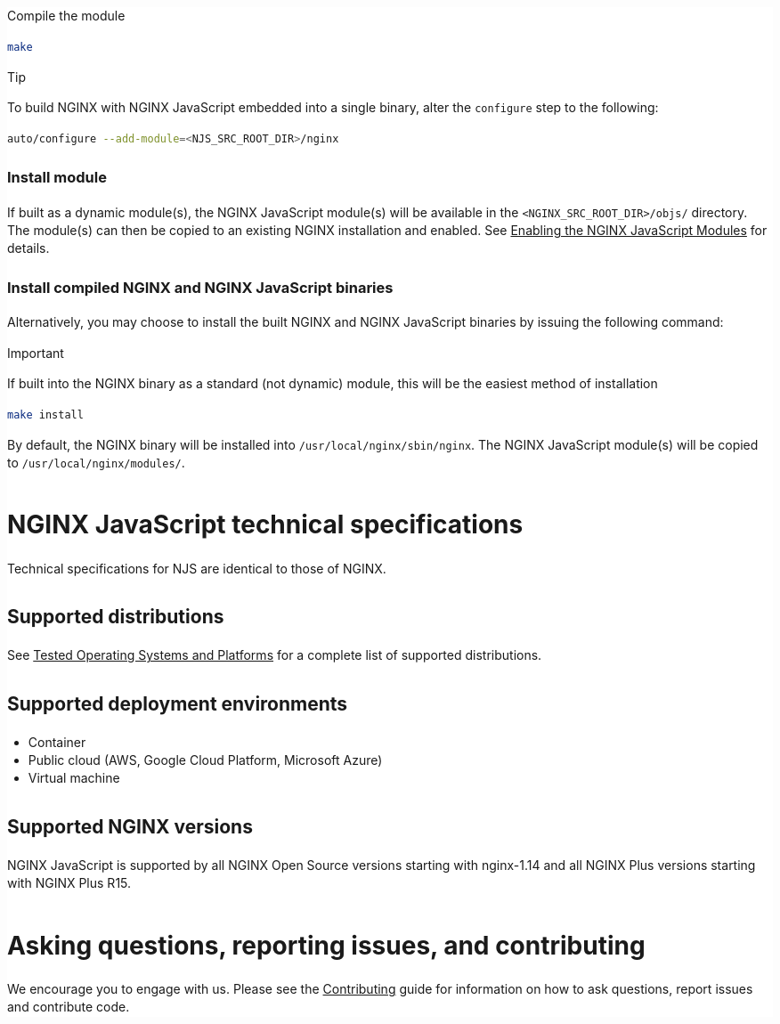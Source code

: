 Compile the module
```bash
make
```

> [!TIP]
> To build NGINX with NGINX JavaScript embedded into a single binary, alter the `configure` step to the following:
> ```bash
> auto/configure --add-module=<NJS_SRC_ROOT_DIR>/nginx
> ```

### Install module
If built as a dynamic module(s), the NGINX JavaScript module(s) will be available in the `<NGINX_SRC_ROOT_DIR>/objs/` directory. The module(s) can then be copied to an existing NGINX installation and enabled. See [Enabling the NGINX JavaScript Modules](#enabling-the-nginx-javascipt-modules) for details.

### Install compiled NGINX and NGINX JavaScript binaries
Alternatively, you may choose to install the built NGINX and NGINX JavaScript binaries by issuing the following command:

> [!IMPORTANT]
> If built into the NGINX binary as a standard (not dynamic) module, this will be the easiest method of installation

```bash
make install
```

By default, the NGINX binary will be installed into `/usr/local/nginx/sbin/nginx`. The NGINX JavaScript module(s) will be copied to `/usr/local/nginx/modules/`.

# NGINX JavaScript technical specifications
Technical specifications for NJS are identical to those of NGINX.

## Supported distributions
See [Tested Operating Systems and Platforms](https://nginx.org/en/#tested_os_and_platforms) for a complete list of supported distributions. 

## Supported deployment environments
- Container
- Public cloud (AWS, Google Cloud Platform, Microsoft Azure)
- Virtual machine

## Supported NGINX versions
NGINX JavaScript is supported by all NGINX Open Source versions starting with nginx-1.14 and all NGINX Plus versions starting with NGINX Plus R15.

# Asking questions, reporting issues, and contributing
We encourage you to engage with us. Please see the [Contributing](CONTRIBUTING.md) guide for information on how to ask questions, report issues and contribute code.
